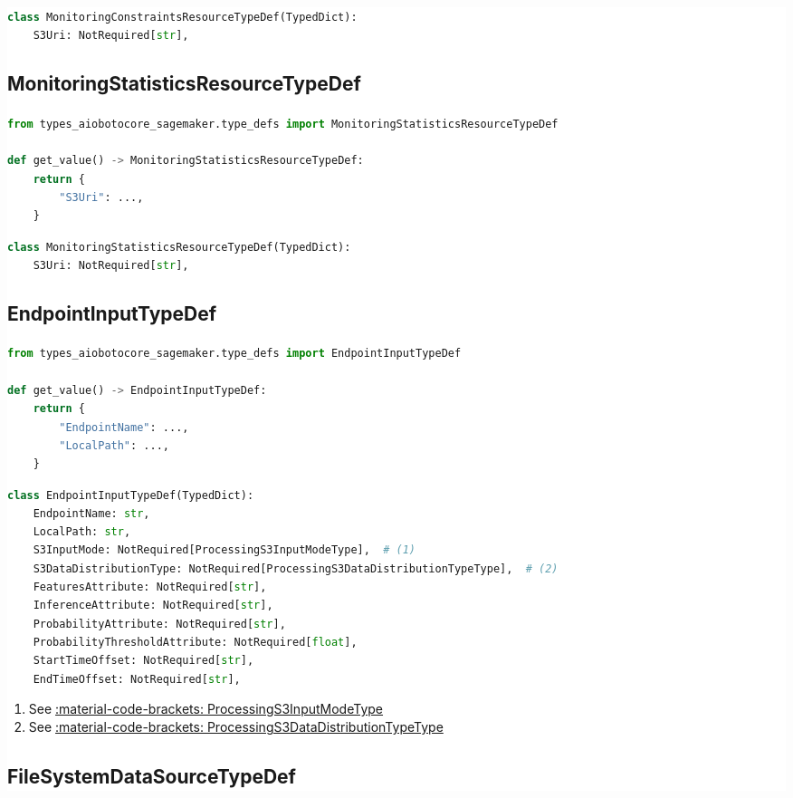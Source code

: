 ```python title="Definition"
class MonitoringConstraintsResourceTypeDef(TypedDict):
    S3Uri: NotRequired[str],
```

## MonitoringStatisticsResourceTypeDef

```python title="Usage Example"
from types_aiobotocore_sagemaker.type_defs import MonitoringStatisticsResourceTypeDef

def get_value() -> MonitoringStatisticsResourceTypeDef:
    return {
        "S3Uri": ...,
    }
```

```python title="Definition"
class MonitoringStatisticsResourceTypeDef(TypedDict):
    S3Uri: NotRequired[str],
```

## EndpointInputTypeDef

```python title="Usage Example"
from types_aiobotocore_sagemaker.type_defs import EndpointInputTypeDef

def get_value() -> EndpointInputTypeDef:
    return {
        "EndpointName": ...,
        "LocalPath": ...,
    }
```

```python title="Definition"
class EndpointInputTypeDef(TypedDict):
    EndpointName: str,
    LocalPath: str,
    S3InputMode: NotRequired[ProcessingS3InputModeType],  # (1)
    S3DataDistributionType: NotRequired[ProcessingS3DataDistributionTypeType],  # (2)
    FeaturesAttribute: NotRequired[str],
    InferenceAttribute: NotRequired[str],
    ProbabilityAttribute: NotRequired[str],
    ProbabilityThresholdAttribute: NotRequired[float],
    StartTimeOffset: NotRequired[str],
    EndTimeOffset: NotRequired[str],
```

1. See [:material-code-brackets: ProcessingS3InputModeType](./literals.md#processings3inputmodetype) 
2. See [:material-code-brackets: ProcessingS3DataDistributionTypeType](./literals.md#processings3datadistributiontypetype) 
## FileSystemDataSourceTypeDef
